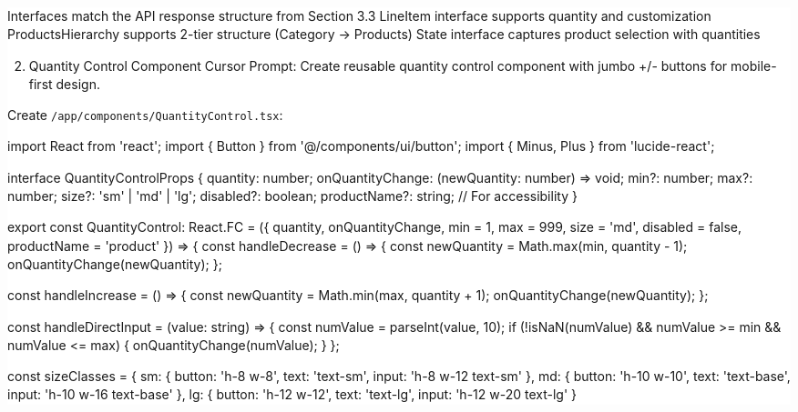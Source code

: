  Interfaces match the API response structure from Section 3.3
 LineItem interface supports quantity and customization
 ProductsHierarchy supports 2-tier structure (Category → Products)
 State interface captures product selection with quantities


2. Quantity Control Component
Cursor Prompt:
Create reusable quantity control component with jumbo +/- buttons for mobile-first design.

Create `/app/components/QuantityControl.tsx`:

import React from 'react';
import { Button } from '@/components/ui/button';
import { Minus, Plus } from 'lucide-react';

interface QuantityControlProps {
  quantity: number;
  onQuantityChange: (newQuantity: number) => void;
  min?: number;
  max?: number;
  size?: 'sm' | 'md' | 'lg';
  disabled?: boolean;
  productName?: string; // For accessibility
}

export const QuantityControl: React.FC<QuantityControlProps> = ({
  quantity,
  onQuantityChange,
  min = 1,
  max = 999,
  size = 'md',
  disabled = false,
  productName = 'product'
}) => {
  const handleDecrease = () => {
    const newQuantity = Math.max(min, quantity - 1);
    onQuantityChange(newQuantity);
  };

  const handleIncrease = () => {
    const newQuantity = Math.min(max, quantity + 1);
    onQuantityChange(newQuantity);
  };

  const handleDirectInput = (value: string) => {
    const numValue = parseInt(value, 10);
    if (!isNaN(numValue) && numValue >= min && numValue <= max) {
      onQuantityChange(numValue);
    }
  };

  const sizeClasses = {
    sm: {
      button: 'h-8 w-8',
      text: 'text-sm',
      input: 'h-8 w-12 text-sm'
    },
    md: {
      button: 'h-10 w-10',
      text: 'text-base',
      input: 'h-10 w-16 text-base'
    },
    lg: {
      button: 'h-12 w-12',
      text: 'text-lg',
      input: 'h-12 w-20 text-lg'
    }